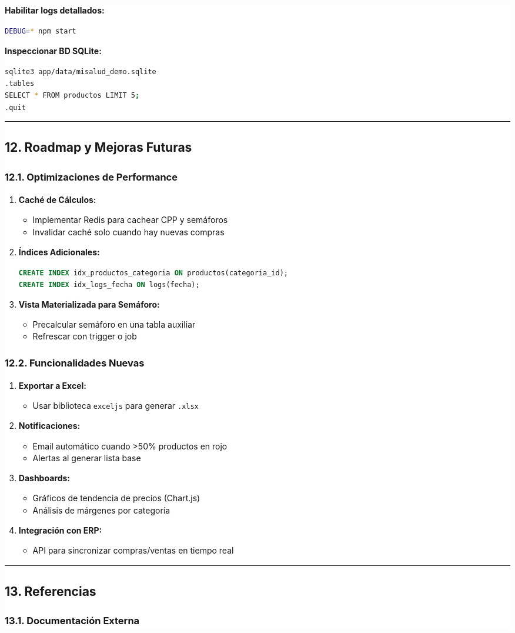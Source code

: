 **Habilitar logs detallados:**
```bash
DEBUG=* npm start
```

**Inspeccionar BD SQLite:**
```bash
sqlite3 app/data/misalud_demo.sqlite
.tables
SELECT * FROM productos LIMIT 5;
.quit
```

---

## 12. Roadmap y Mejoras Futuras

### 12.1. Optimizaciones de Performance

1. **Caché de Cálculos:**
   - Implementar Redis para cachear CPP y semáforos
   - Invalidar caché solo cuando hay nuevas compras

2. **Índices Adicionales:**
   ```sql
   CREATE INDEX idx_productos_categoria ON productos(categoria_id);
   CREATE INDEX idx_logs_fecha ON logs(fecha);
   ```

3. **Vista Materializada para Semáforo:**
   - Precalcular semáforo en una tabla auxiliar
   - Refrescar con trigger o job

### 12.2. Funcionalidades Nuevas

1. **Exportar a Excel:**
   - Usar biblioteca `exceljs` para generar `.xlsx`

2. **Notificaciones:**
   - Email automático cuando >50% productos en rojo
   - Alertas al generar lista base

3. **Dashboards:**
   - Gráficos de tendencia de precios (Chart.js)
   - Análisis de márgenes por categoría

4. **Integración con ERP:**
   - API para sincronizar compras/ventas en tiempo real

---

## 13. Referencias

### 13.1. Documentación Externa
